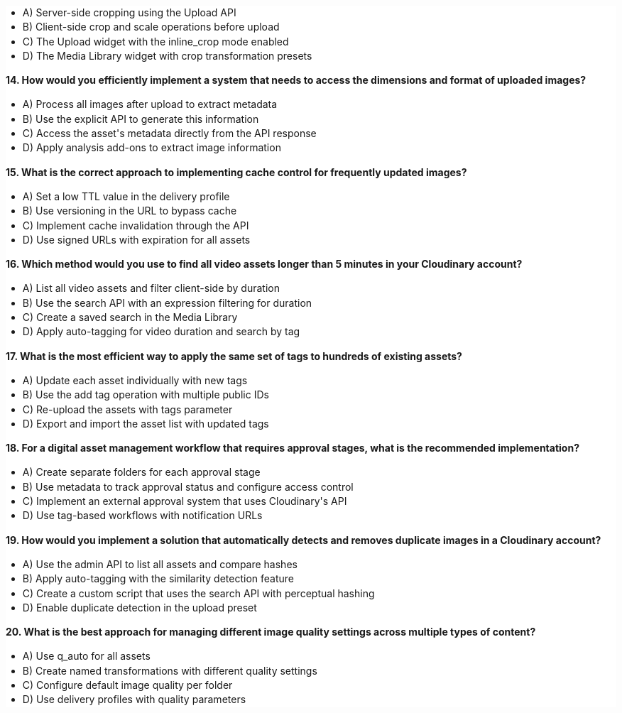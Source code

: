 - A) Server-side cropping using the Upload API
- B) Client-side crop and scale operations before upload
- C) The Upload widget with the inline_crop mode enabled
- D) The Media Library widget with crop transformation presets

**14. How would you efficiently implement a system that needs to access the dimensions and format of uploaded images?**

- A) Process all images after upload to extract metadata
- B) Use the explicit API to generate this information
- C) Access the asset's metadata directly from the API response
- D) Apply analysis add-ons to extract image information

**15. What is the correct approach to implementing cache control for frequently updated images?**

- A) Set a low TTL value in the delivery profile
- B) Use versioning in the URL to bypass cache
- C) Implement cache invalidation through the API
- D) Use signed URLs with expiration for all assets

**16. Which method would you use to find all video assets longer than 5 minutes in your Cloudinary account?**

- A) List all video assets and filter client-side by duration
- B) Use the search API with an expression filtering for duration
- C) Create a saved search in the Media Library
- D) Apply auto-tagging for video duration and search by tag

**17. What is the most efficient way to apply the same set of tags to hundreds of existing assets?**

- A) Update each asset individually with new tags
- B) Use the add tag operation with multiple public IDs
- C) Re-upload the assets with tags parameter
- D) Export and import the asset list with updated tags

**18. For a digital asset management workflow that requires approval stages, what is the recommended implementation?**

- A) Create separate folders for each approval stage
- B) Use metadata to track approval status and configure access control
- C) Implement an external approval system that uses Cloudinary's API
- D) Use tag-based workflows with notification URLs

**19. How would you implement a solution that automatically detects and removes duplicate images in a Cloudinary account?**

- A) Use the admin API to list all assets and compare hashes
- B) Apply auto-tagging with the similarity detection feature
- C) Create a custom script that uses the search API with perceptual hashing
- D) Enable duplicate detection in the upload preset

**20. What is the best approach for managing different image quality settings across multiple types of content?**

- A) Use q_auto for all assets
- B) Create named transformations with different quality settings
- C) Configure default image quality per folder
- D) Use delivery profiles with quality parameters
